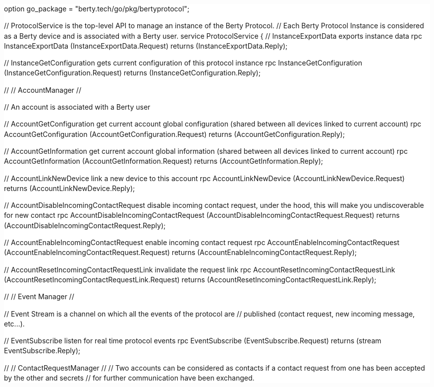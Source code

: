 option go_package = "berty.tech/go/pkg/bertyprotocol";

// ProtocolService is the top-level API to manage an instance of the Berty Protocol.
// Each Berty Protocol Instance is considered as a Berty device and is associated with a Berty user.
service ProtocolService {
  // InstanceExportData exports instance data
  rpc InstanceExportData (InstanceExportData.Request) returns (InstanceExportData.Reply);

  // InstanceGetConfiguration gets current configuration of this protocol instance
  rpc InstanceGetConfiguration (InstanceGetConfiguration.Request) returns (InstanceGetConfiguration.Reply);

  //
  // AccountManager
  //

  // An account is associated with a Berty user

  // AccountGetConfiguration get current account global configuration (shared between all devices linked to current account)
  rpc AccountGetConfiguration (AccountGetConfiguration.Request) returns (AccountGetConfiguration.Reply);

  // AccountGetInformation get current account global information (shared between all devices linked to current account)
  rpc AccountGetInformation (AccountGetInformation.Request) returns (AccountGetInformation.Reply);

  // AccountLinkNewDevice link a new device to this account
  rpc AccountLinkNewDevice (AccountLinkNewDevice.Request) returns (AccountLinkNewDevice.Reply);

  // AccountDisableIncomingContactRequest disable incoming contact request, under the hood, this will make you undiscoverable for new contact
  rpc AccountDisableIncomingContactRequest (AccountDisableIncomingContactRequest.Request) returns (AccountDisableIncomingContactRequest.Reply);

  // AccountEnableIncomingContactRequest enable incoming contact request
  rpc AccountEnableIncomingContactRequest (AccountEnableIncomingContactRequest.Request) returns (AccountEnableIncomingContactRequest.Reply);

  // AccountResetIncomingContactRequestLink invalidate the request link
  rpc AccountResetIncomingContactRequestLink (AccountResetIncomingContactRequestLink.Request) returns (AccountResetIncomingContactRequestLink.Reply);

  //
  // Event Manager
  //

  // Event Stream is a channel on which all the events of the protocol are
  // published (contact request, new incoming message, etc...).

  // EventSubscribe listen for real time protocol events
  rpc EventSubscribe (EventSubscribe.Request) returns (stream EventSubscribe.Reply);

  //
  // ContactRequestManager
  //
  // Two accounts can be considered as contacts if a contact request from one has been accepted by the other and secrets
  // for further communication have been exchanged.
